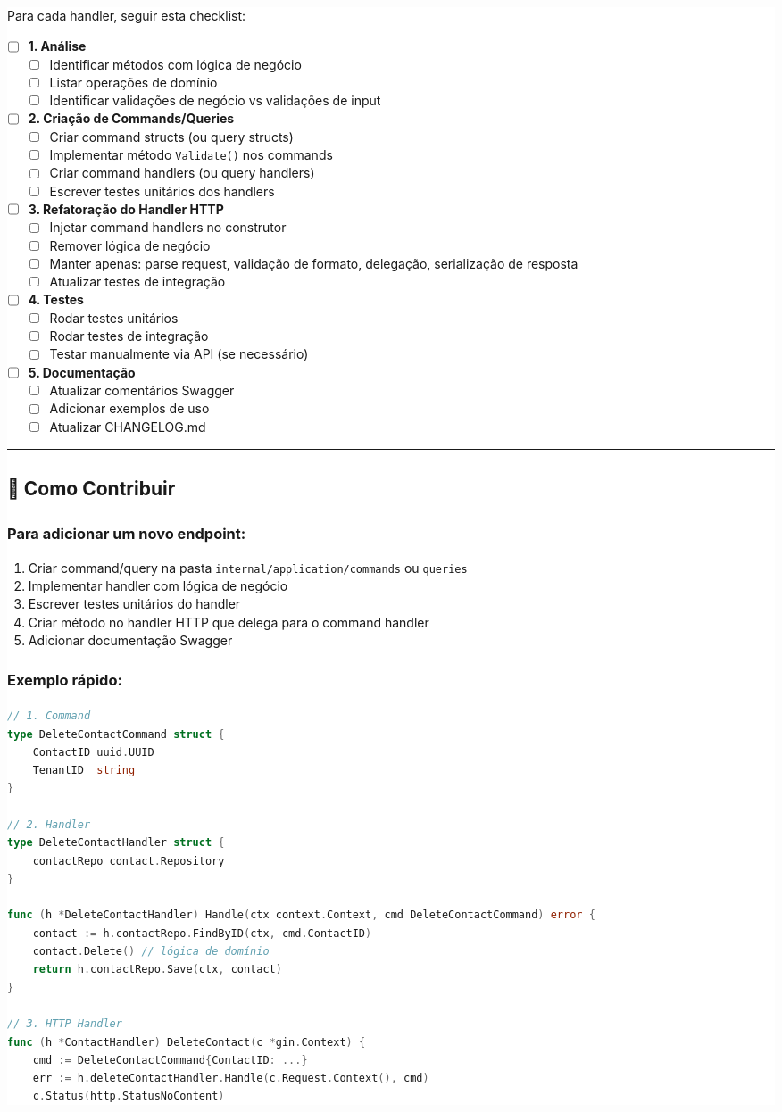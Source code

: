 Para cada handler, seguir esta checklist:

- [ ] **1. Análise**
  - [ ] Identificar métodos com lógica de negócio
  - [ ] Listar operações de domínio
  - [ ] Identificar validações de negócio vs validações de input

- [ ] **2. Criação de Commands/Queries**
  - [ ] Criar command structs (ou query structs)
  - [ ] Implementar método `Validate()` nos commands
  - [ ] Criar command handlers (ou query handlers)
  - [ ] Escrever testes unitários dos handlers

- [ ] **3. Refatoração do Handler HTTP**
  - [ ] Injetar command handlers no construtor
  - [ ] Remover lógica de negócio
  - [ ] Manter apenas: parse request, validação de formato, delegação, serialização de resposta
  - [ ] Atualizar testes de integração

- [ ] **4. Testes**
  - [ ] Rodar testes unitários
  - [ ] Rodar testes de integração
  - [ ] Testar manualmente via API (se necessário)

- [ ] **5. Documentação**
  - [ ] Atualizar comentários Swagger
  - [ ] Adicionar exemplos de uso
  - [ ] Atualizar CHANGELOG.md

---

## 🚀 Como Contribuir

### Para adicionar um novo endpoint:

1. Criar command/query na pasta `internal/application/commands` ou `queries`
2. Implementar handler com lógica de negócio
3. Escrever testes unitários do handler
4. Criar método no handler HTTP que delega para o command handler
5. Adicionar documentação Swagger

### Exemplo rápido:

```go
// 1. Command
type DeleteContactCommand struct {
    ContactID uuid.UUID
    TenantID  string
}

// 2. Handler
type DeleteContactHandler struct {
    contactRepo contact.Repository
}

func (h *DeleteContactHandler) Handle(ctx context.Context, cmd DeleteContactCommand) error {
    contact := h.contactRepo.FindByID(ctx, cmd.ContactID)
    contact.Delete() // lógica de domínio
    return h.contactRepo.Save(ctx, contact)
}

// 3. HTTP Handler
func (h *ContactHandler) DeleteContact(c *gin.Context) {
    cmd := DeleteContactCommand{ContactID: ...}
    err := h.deleteContactHandler.Handle(c.Request.Context(), cmd)
    c.Status(http.StatusNoContent)
```